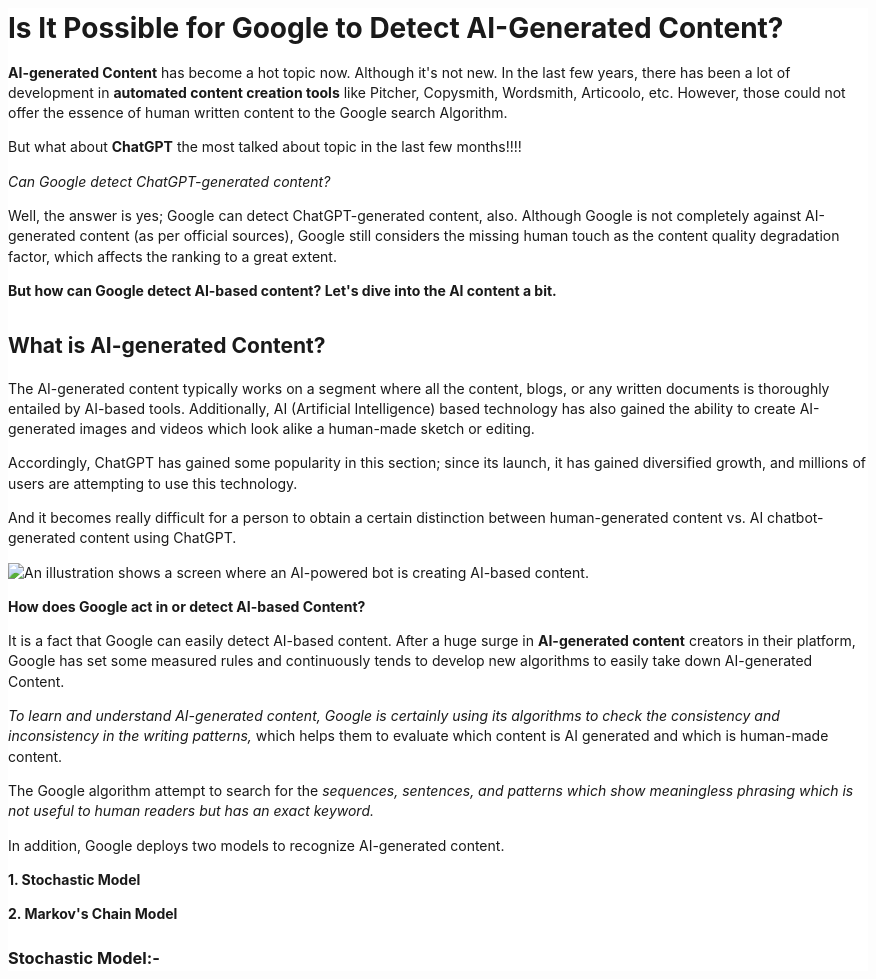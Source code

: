 

<span style=" font-weight:bold; font-size:28px">Is It Possible for Google to Detect AI-Generated Content?</span>

**AI-generated Content** has become a hot topic now. Although it's not new. In the last few years, there has been a lot of development in **automated content creation tools** like Pitcher, Copysmith, Wordsmith, Articoolo, etc. However, those could not offer the essence of human written content to the Google search Algorithm.

But what about **ChatGPT** the most talked about topic in the last few months!!!!

_Can Google detect ChatGPT-generated content?_

Well, the answer is yes; Google can detect ChatGPT-generated content, also. Although Google is not completely against AI-generated content (as per official sources), Google still considers the missing human touch as the content quality degradation factor, which affects the ranking to a great extent.

**But how can Google detect AI-based content? Let's dive into the AI content a bit.**

## What is AI-generated Content?

The AI-generated content typically works on a segment where all the content, blogs, or any written documents is thoroughly entailed by AI-based tools. Additionally, AI (Artificial Intelligence) based technology has also gained the ability to create AI-generated images and videos which look alike a human-made sketch or editing.

Accordingly, ChatGPT has gained some popularity in this section; since its launch, it has gained diversified growth, and millions of users are attempting to use this technology.

And it becomes really difficult for a person to obtain a certain distinction between human-generated content vs. AI chatbot-generated content using ChatGPT.

<Image src="https://learnbay-wb.s3.ap-south-1.amazonaws.com/main-blog/blog/hdg-2.jpg" style="width:100%" class="img" alt="An illustration shows a screen where an AI-powered bot is creating AI-based content."/>

 **How does Google act in or detect AI-based Content?**

It is a fact that Google can easily detect AI-based content. After a huge surge in **AI-generated content** creators in their platform, Google has set some measured rules and continuously tends to develop new algorithms to easily take down AI-generated Content.

_To learn and understand AI-generated content, Google is certainly using its algorithms to check the consistency and inconsistency in the writing patterns,_ which helps them to evaluate which content is AI generated and which is human-made content.

The Google algorithm attempt to search for the _sequences, sentences, and patterns which show meaningless phrasing which is not useful to human readers but has an exact keyword._

In addition, Google deploys two models to recognize AI-generated content.

<b>1. Stochastic Model</b>

<b>2. Markov's Chain Model</b>

### Stochastic Model:-  
